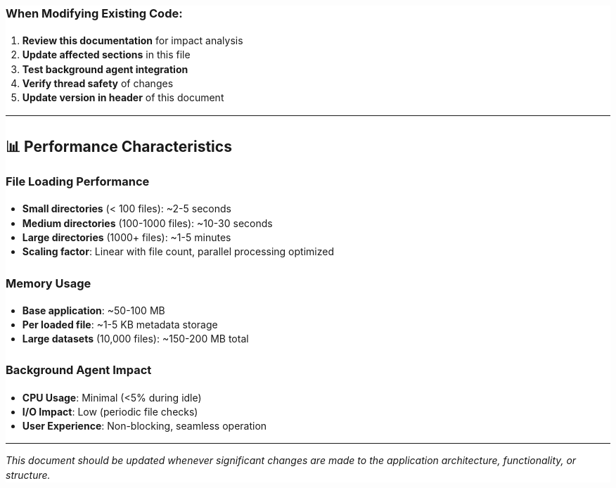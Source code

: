 ### When Modifying Existing Code:

1. **Review this documentation** for impact analysis
2. **Update affected sections** in this file
3. **Test background agent integration**
4. **Verify thread safety** of changes
5. **Update version in header** of this document

---

## 📊 Performance Characteristics

### File Loading Performance

- **Small directories** (< 100 files): ~2-5 seconds
- **Medium directories** (100-1000 files): ~10-30 seconds
- **Large directories** (1000+ files): ~1-5 minutes
- **Scaling factor**: Linear with file count, parallel processing optimized

### Memory Usage

- **Base application**: ~50-100 MB
- **Per loaded file**: ~1-5 KB metadata storage
- **Large datasets** (10,000 files): ~150-200 MB total

### Background Agent Impact

- **CPU Usage**: Minimal (<5% during idle)
- **I/O Impact**: Low (periodic file checks)
- **User Experience**: Non-blocking, seamless operation

---

_This document should be updated whenever significant changes are made to the application architecture, functionality, or structure._
